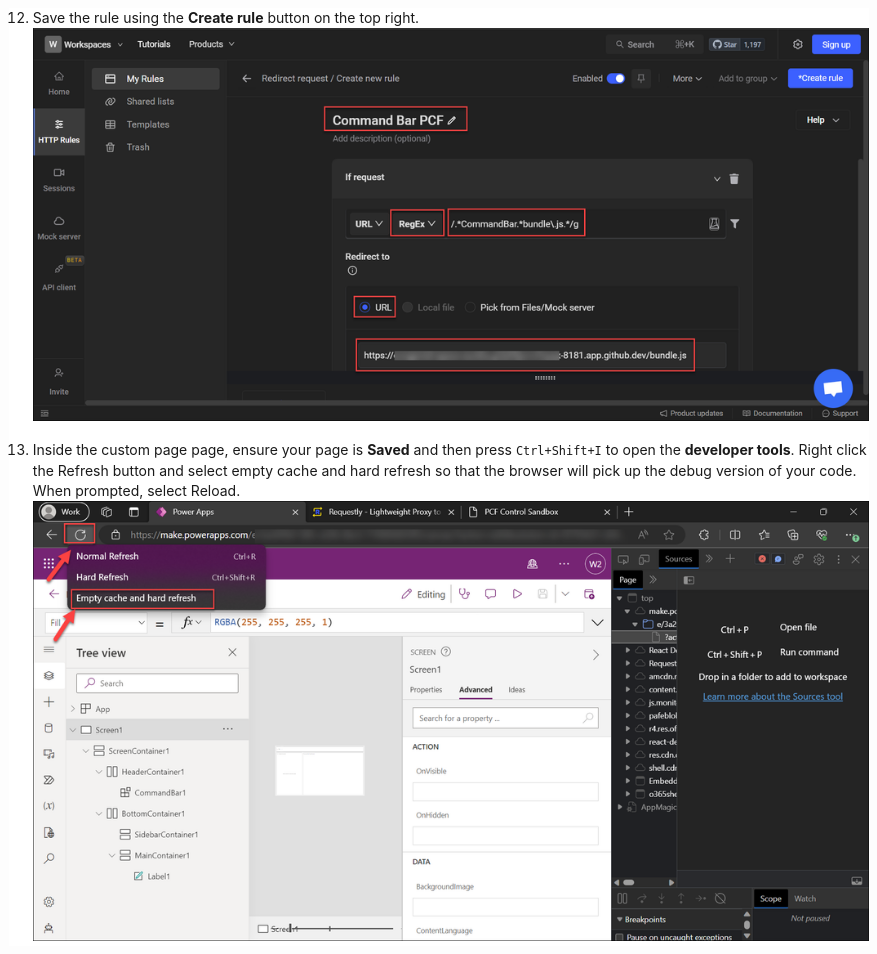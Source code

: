 12. Save the rule using the **Create rule** button on the top right.  
    ![image-20230917160653730](Lab%204%20-%20React%20and%20Fluent%20UI%20in%20Code%20Componets.assets/image-20230917160653730.png)

13. Inside the custom page page, ensure your page is **Saved** and then press `Ctrl+Shift+I` to open the **developer tools**. Right click the Refresh button and select empty cache and hard refresh so that the browser will pick up the debug version of your code. When prompted, select Reload.  
    ![image-20230917161758105](Lab%204%20-%20React%20and%20Fluent%20UI%20in%20Code%20Componets.assets/image-20230917161758105.png)
